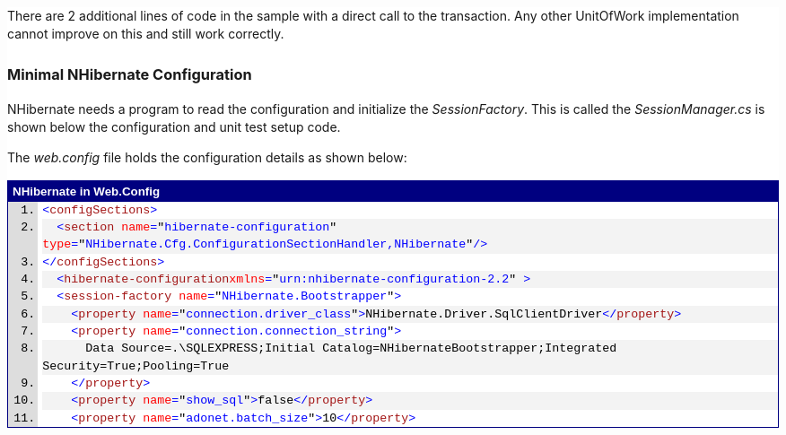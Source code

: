 <p>There are 2 additional lines of code in the sample with a direct call to the transaction. Any other UnitOfWork implementation cannot improve on this and still work correctly. 
</p>
<h3>Minimal NHibernate Configuration</h3>
<p>NHibernate needs a program to read the configuration and initialize the <em>SessionFactory</em>. This is called the <em>SessionManager.cs </em>is shown below the configuration and unit test setup code. 
</p>
<p>The <em>web.config</em> file holds the configuration details as shown below:</p>
<div class="wlWriterEditableSmartContent" id="scid:9ce6104f-a9aa-4a17-a79f-3a39532ebf7c:914e4788-8faa-4c4d-8bc2-65b8c202c863" style="padding-bottom: 0px; margin: 0px; padding-left: 0px; padding-right: 0px; display: inline; float: none; padding-top: 0px">
<div style="border: #000080 1px solid; color: #000; font-family: 'Courier New', Courier, Monospace; font-size: 10pt">
<div style="background: #000080; color: #fff; font-family: Verdana, Tahoma, Arial, sans-serif; font-weight: bold; padding: 2px 5px">NHibernate in Web.Config</div>
<div style="background: #ddd; overflow: auto">
<ol style="background: #ffffff; margin: 0 0 0 2.5em; padding: 0 0 0 5px;">
<li><span style="color:#0000ff">&lt;</span><span style="color:#a31515">configSections</span><span style="color:#0000ff">&gt;</span></li>
<li style="background: #f3f3f3">&nbsp;&nbsp;<span style="color:#0000ff">&lt;</span><span style="color:#a31515">section</span><span style="color:#0000ff"> </span><span style="color:#ff0000">name</span><span style="color:#0000ff">=</span>"<span style="color:#0000ff">hibernate-configuration</span>"<span style="color:#0000ff"> </span><span style="color:#ff0000">type</span><span style="color:#0000ff">=</span>"<span style="color:#0000ff">NHibernate.Cfg.ConfigurationSectionHandler,NHibernate</span>"<span style="color:#0000ff">/&gt;</span></li>
<li><span style="color:#0000ff">&lt;/</span><span style="color:#a31515">configSections</span><span style="color:#0000ff">&gt;</span></li>
<li style="background: #f3f3f3"><span style="color:#0000ff">&nbsp;&nbsp;&lt;</span><span style="color:#a31515">hibernate-configuration</span><span style="color:#0000ff"></span><span style="color:#ff0000">xmlns</span><span style="color:#0000ff">=</span>"<span style="color:#0000ff">urn:nhibernate-configuration-2.2</span>"<span style="color:#0000ff"> &gt;</span></li>
<li>&nbsp;&nbsp;<span style="color:#0000ff">&lt;</span><span style="color:#a31515">session-factory</span><span style="color:#0000ff"> </span><span style="color:#ff0000">name</span><span style="color:#0000ff">=</span>"<span style="color:#0000ff">NHibernate.Bootstrapper</span>"<span style="color:#0000ff">&gt;</span></li>
<li style="background: #f3f3f3">&nbsp;&nbsp;&nbsp;&nbsp;<span style="color:#0000ff">&lt;</span><span style="color:#a31515">property</span><span style="color:#0000ff"> </span><span style="color:#ff0000">name</span><span style="color:#0000ff">=</span>"<span style="color:#0000ff">connection.driver_class</span>"<span style="color:#0000ff">&gt;</span>NHibernate.Driver.SqlClientDriver<span style="color:#0000ff">&lt;/</span><span style="color:#a31515">property</span><span style="color:#0000ff">&gt;</span></li>
<li>&nbsp;&nbsp;&nbsp;&nbsp;<span style="color:#0000ff">&lt;</span><span style="color:#a31515">property</span><span style="color:#0000ff"> </span><span style="color:#ff0000">name</span><span style="color:#0000ff">=</span>"<span style="color:#0000ff">connection.connection_string</span>"<span style="color:#0000ff">&gt;</span></li>
<li style="background: #f3f3f3">&nbsp;&nbsp;&nbsp;&nbsp;&nbsp;&nbsp;Data Source=.\SQLEXPRESS;Initial Catalog=NHibernateBootstrapper;Integrated Security=True;Pooling=True</li>
<li>&nbsp;&nbsp;&nbsp;&nbsp;<span style="color:#0000ff">&lt;/</span><span style="color:#a31515">property</span><span style="color:#0000ff">&gt;</span></li>
<li style="background: #f3f3f3">&nbsp;&nbsp;&nbsp;&nbsp;<span style="color:#0000ff">&lt;</span><span style="color:#a31515">property</span><span style="color:#0000ff"> </span><span style="color:#ff0000">name</span><span style="color:#0000ff">=</span>"<span style="color:#0000ff">show_sql</span>"<span style="color:#0000ff">&gt;</span>false<span style="color:#0000ff">&lt;/</span><span style="color:#a31515">property</span><span style="color:#0000ff">&gt;</span></li>
<li>&nbsp;&nbsp;&nbsp;&nbsp;<span style="color:#0000ff">&lt;</span><span style="color:#a31515">property</span><span style="color:#0000ff"> </span><span style="color:#ff0000">name</span><span style="color:#0000ff">=</span>"<span style="color:#0000ff">adonet.batch_size</span>"<span style="color:#0000ff">&gt;</span>10<span style="color:#0000ff">&lt;/</span><span style="color:#a31515">property</span><span style="color:#0000ff">&gt;</span></li>